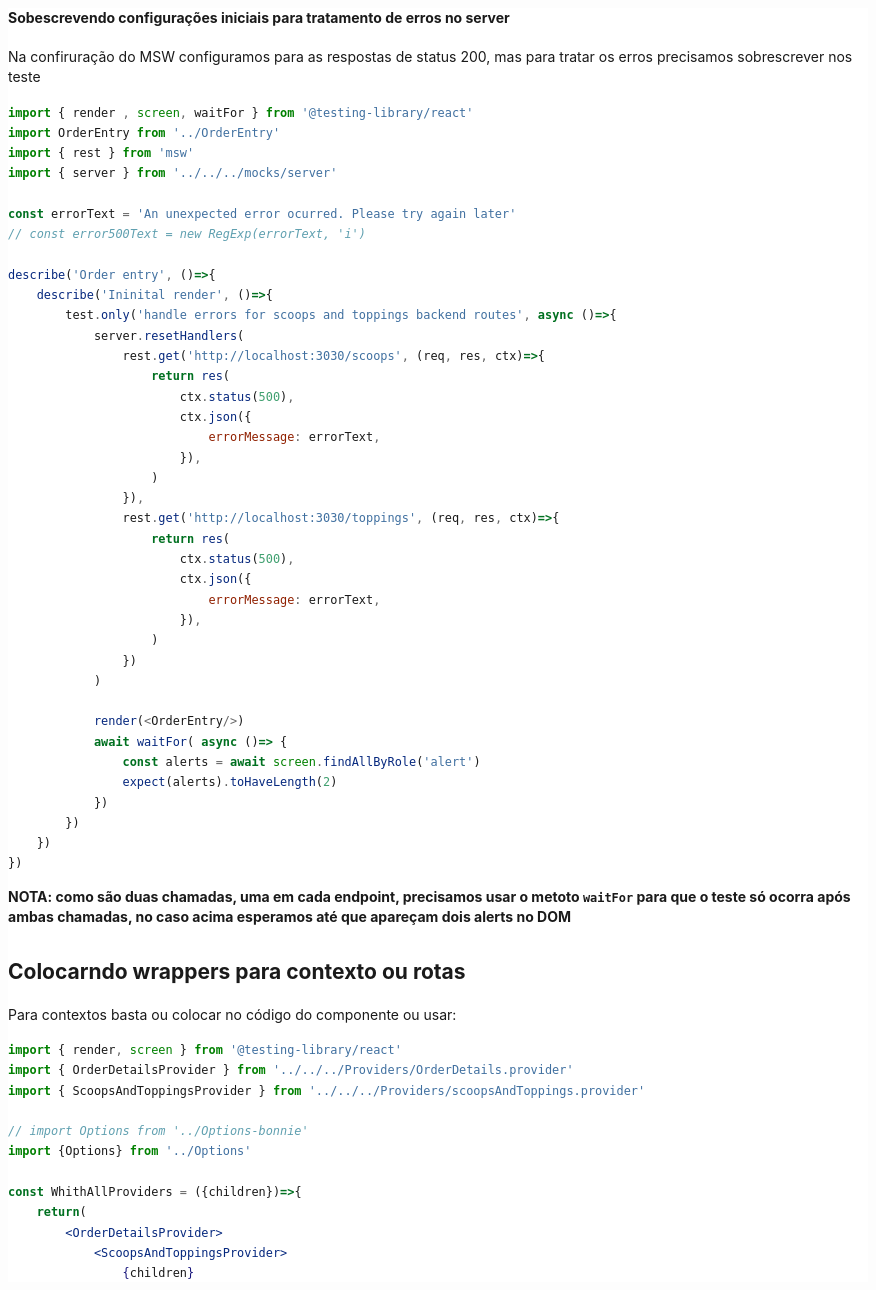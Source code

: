 #### Sobescrevendo configurações iniciais para tratamento de erros no server

Na confiruração do MSW configuramos para as respostas de status 200, mas para tratar os erros precisamos sobrescrever nos teste
```js
import { render , screen, waitFor } from '@testing-library/react'
import OrderEntry from '../OrderEntry'
import { rest } from 'msw'
import { server } from '../../../mocks/server'

const errorText = 'An unexpected error ocurred. Please try again later'
// const error500Text = new RegExp(errorText, 'i')

describe('Order entry', ()=>{
    describe('Ininital render', ()=>{
        test.only('handle errors for scoops and toppings backend routes', async ()=>{
            server.resetHandlers(
                rest.get('http://localhost:3030/scoops', (req, res, ctx)=>{
                    return res(
                        ctx.status(500),
                        ctx.json({
                            errorMessage: errorText,
                        }),
                    )
                }),
                rest.get('http://localhost:3030/toppings', (req, res, ctx)=>{
                    return res(
                        ctx.status(500),
                        ctx.json({
                            errorMessage: errorText,
                        }),
                    )
                })
            )

            render(<OrderEntry/>)
            await waitFor( async ()=> {
                const alerts = await screen.findAllByRole('alert')
                expect(alerts).toHaveLength(2)
            })
        })
    })
})
```
**NOTA: como são duas chamadas, uma em cada endpoint, precisamos usar o metoto `waitFor` para que o teste só ocorra após ambas chamadas, no caso acima esperamos até que apareçam dois alerts no DOM**

## Colocarndo wrappers para contexto ou rotas

Para contextos basta ou colocar no código do componente ou usar:
```jsx
import { render, screen } from '@testing-library/react'
import { OrderDetailsProvider } from '../../../Providers/OrderDetails.provider'
import { ScoopsAndToppingsProvider } from '../../../Providers/scoopsAndToppings.provider'

// import Options from '../Options-bonnie'
import {Options} from '../Options'

const WhithAllProviders = ({children})=>{
    return(
        <OrderDetailsProvider>
            <ScoopsAndToppingsProvider>
                {children}
```